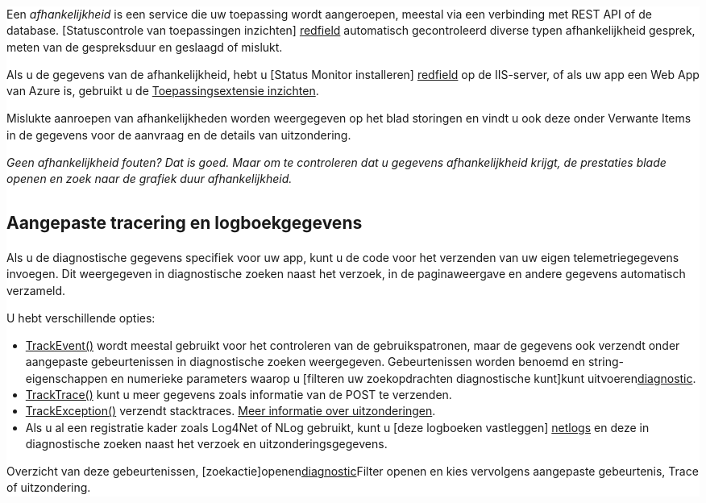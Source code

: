 Een *afhankelijkheid* is een service die uw toepassing wordt aangeroepen, meestal via een verbinding met REST API of de database. [Statuscontrole van toepassingen inzichten] [ redfield] automatisch gecontroleerd diverse typen afhankelijkheid gesprek, meten van de gespreksduur en geslaagd of mislukt. 

Als u de gegevens van de afhankelijkheid, hebt u [Status Monitor installeren] [ redfield] op de IIS-server, of als uw app een Web App van Azure is, gebruikt u de [Toepassingsextensie inzichten](app-insights-azure-web-apps.md). 

Mislukte aanroepen van afhankelijkheden worden weergegeven op het blad storingen en vindt u ook deze onder Verwante Items in de gegevens voor de aanvraag en de details van uitzondering.

*Geen afhankelijkheid fouten? Dat is goed. Maar om te controleren dat u gegevens afhankelijkheid krijgt, de prestaties blade openen en zoek naar de grafiek duur afhankelijkheid.*

 

## <a name="custom-tracing-and-log-data"></a>Aangepaste tracering en logboekgegevens

Als u de diagnostische gegevens specifiek voor uw app, kunt u de code voor het verzenden van uw eigen telemetriegegevens invoegen. Dit weergegeven in diagnostische zoeken naast het verzoek, in de paginaweergave en andere gegevens automatisch verzameld. 

U hebt verschillende opties:

* [TrackEvent()](app-insights-api-custom-events-metrics.md#track-event) wordt meestal gebruikt voor het controleren van de gebruikspatronen, maar de gegevens ook verzendt onder aangepaste gebeurtenissen in diagnostische zoeken weergegeven. Gebeurtenissen worden benoemd en string-eigenschappen en numerieke parameters waarop u [filteren uw zoekopdrachten diagnostische kunt]kunt uitvoeren[diagnostic].
* [TrackTrace()](app-insights-api-custom-events-metrics.md#track-trace) kunt u meer gegevens zoals informatie van de POST te verzenden.
* [TrackException()](#exceptions) verzendt stacktraces. [Meer informatie over uitzonderingen](#exceptions).
* Als u al een registratie kader zoals Log4Net of NLog gebruikt, kunt u [deze logboeken vastleggen] [ netlogs] en deze in diagnostische zoeken naast het verzoek en uitzonderingsgegevens.

Overzicht van deze gebeurtenissen, [zoekactie]openen[diagnostic]Filter openen en kies vervolgens aangepaste gebeurtenis, Trace of uitzondering.



[api]: app-insights-api-custom-events-metrics.md
[client]: app-insights-javascript.md
[diagnostic]: app-insights-diagnostic-search.md
[greenbrown]: app-insights-asp-net.md
[netlogs]: app-insights-asp-net-trace-logs.md
[redfield]: app-insights-monitor-performance-live-website-now.md
[start]: app-insights-overview.md